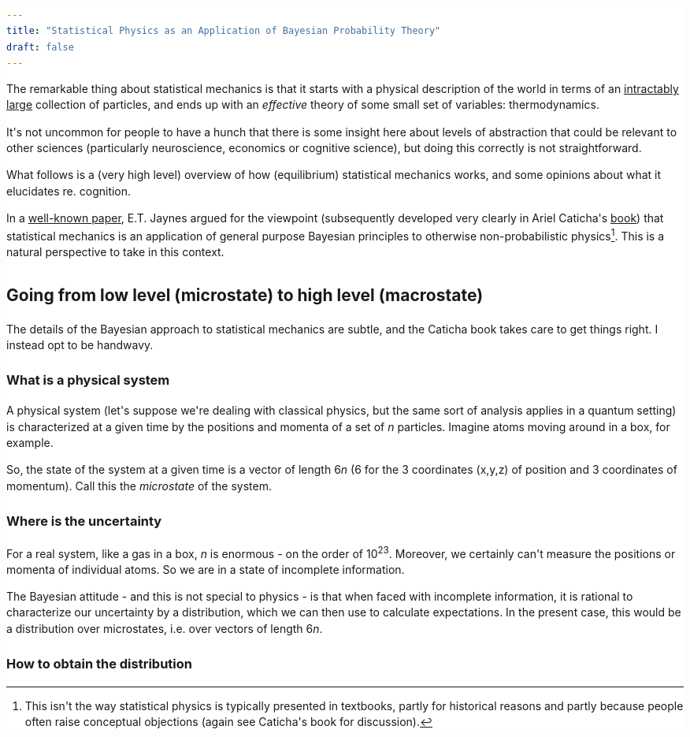 ```yaml
---
title: "Statistical Physics as an Application of Bayesian Probability Theory"
draft: false
---
```


The remarkable thing about statistical mechanics is that it starts with a physical description of the world in terms of an [intractably large](https://en.wikipedia.org/wiki/Avogadro_constant) collection of particles, and ends up with an *effective* theory of some small set of variables: thermodynamics.

It's not uncommon for people to have a hunch that there is some insight here about levels of abstraction that could be relevant to other sciences (particularly neuroscience, economics or cognitive science), but doing this correctly is not straightforward.

What follows is a (very high level) overview of how (equilibrium) statistical mechanics works, and some opinions about what it elucidates re. cognition.

In a [well-known paper](https://bayes.wustl.edu/etj/articles/theory.1.pdf), E.T. Jaynes argued for the viewpoint (subsequently developed very clearly in Ariel Caticha's [book](https://www.arielcaticha.com/my-book-entropic-physics)) that statistical mechanics is an application of general purpose Bayesian principles to otherwise non-probabilistic physics[^1]. This is a natural perspective to take in this context.

[^1]: This isn't the way statistical physics is typically presented in textbooks, partly for historical reasons and partly because people often raise conceptual objections (again see Caticha's book for discussion).

## Going from low level (microstate) to high level (macrostate)

The details of the Bayesian approach to statistical mechanics are subtle, and the Caticha book takes care to get things right. I instead opt to be handwavy.

### What is a physical system

A physical system (let's suppose we're dealing with classical physics, but the same sort of analysis applies in a quantum setting) is characterized at a given time by the positions and momenta of a set of $n$ particles. Imagine atoms moving around in a box, for example. 

So, the state of the system at a given time is a vector of length $6n$ (6 for the 3 coordinates (x,y,z) of position and 3 coordinates of momentum). Call this the *microstate* of the system.

### Where is the uncertainty

For a real system, like a gas in a box, $n$ is enormous - on the order of $10^{23}$. Moreover, we certainly can't measure the positions or momenta of individual atoms. So we are in a state of incomplete information.

The Bayesian attitude - and this is not special to physics - is that when faced with incomplete information, it is rational to characterize our uncertainty by a distribution, which we can then use to calculate expectations. In the present case, this would be a distribution over microstates, i.e. over vectors of length $6n$. 

### How to obtain the distribution


[^2]: Alternatively a point could be determined by say $(H_2, V)$. This is just a different choice of coordinates on the manifold.